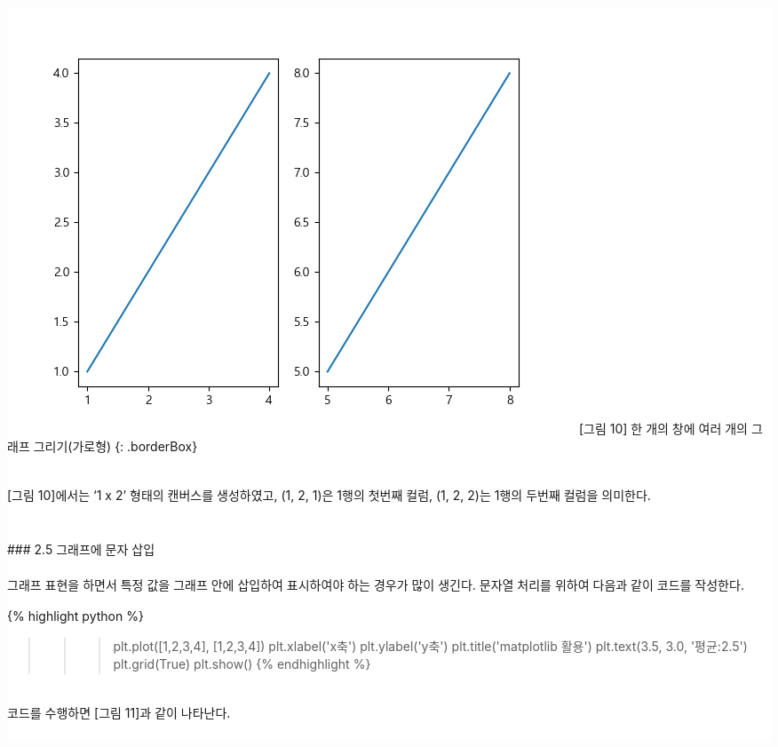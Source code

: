 ![](/asset/study/python_visualization/10.png)
[그림 10] 한 개의 창에 여러 개의 그래프 그리기(가로형)
{: .borderBox}

<br/>
[그림 10]에서는 ‘1 x 2’ 형태의 캔버스를 생성하였고, (1, 2, 1)은 1행의 첫번째 컬럼, (1, 2, 2)는 1행의 두번째 컬럼을 의미한다.
<br/><br/><br/>
### 2.5 그래프에 문자 삽입
<br/><br/>
그래프 표현을 하면서 특정 값을 그래프 안에 삽입하여 표시하여야 하는 경우가 많이 생긴다. 문자열 처리를 위하여 다음과 같이 코드를 작성한다.

{% highlight python %}
>>> plt.plot([1,2,3,4], [1,2,3,4])
>>> plt.xlabel('x축')
>>> plt.ylabel('y축')
>>> plt.title('matplotlib 활용')
>>> plt.text(3.5, 3.0, '평균:2.5')
>>> plt.grid(True)
>>> plt.show()
{% endhighlight %}

<br/>
코드를 수행하면 [그림 11]과 같이 나타난다.
<br/><br/>
